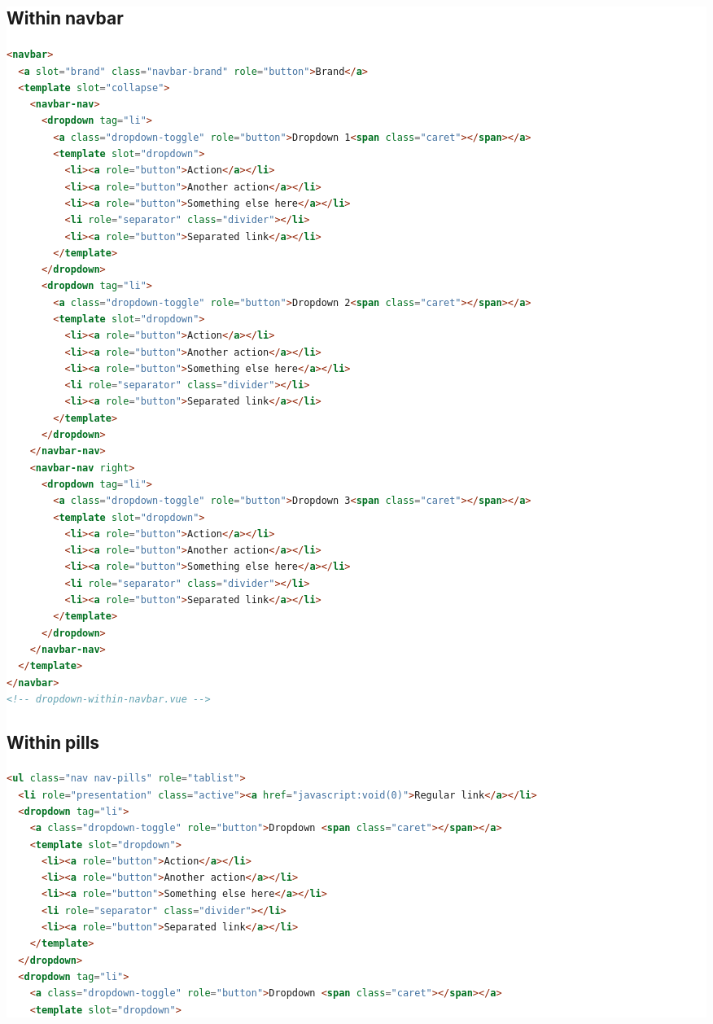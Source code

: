 ## Within navbar

```html
<navbar>
  <a slot="brand" class="navbar-brand" role="button">Brand</a>
  <template slot="collapse">
    <navbar-nav>
      <dropdown tag="li">
        <a class="dropdown-toggle" role="button">Dropdown 1<span class="caret"></span></a>
        <template slot="dropdown">
          <li><a role="button">Action</a></li>
          <li><a role="button">Another action</a></li>
          <li><a role="button">Something else here</a></li>
          <li role="separator" class="divider"></li>
          <li><a role="button">Separated link</a></li>
        </template>
      </dropdown>
      <dropdown tag="li">
        <a class="dropdown-toggle" role="button">Dropdown 2<span class="caret"></span></a>
        <template slot="dropdown">
          <li><a role="button">Action</a></li>
          <li><a role="button">Another action</a></li>
          <li><a role="button">Something else here</a></li>
          <li role="separator" class="divider"></li>
          <li><a role="button">Separated link</a></li>
        </template>
      </dropdown>
    </navbar-nav>
    <navbar-nav right>
      <dropdown tag="li">
        <a class="dropdown-toggle" role="button">Dropdown 3<span class="caret"></span></a>
        <template slot="dropdown">
          <li><a role="button">Action</a></li>
          <li><a role="button">Another action</a></li>
          <li><a role="button">Something else here</a></li>
          <li role="separator" class="divider"></li>
          <li><a role="button">Separated link</a></li>
        </template>
      </dropdown>
    </navbar-nav>
  </template>
</navbar>
<!-- dropdown-within-navbar.vue -->
```

## Within pills

```html
<ul class="nav nav-pills" role="tablist">
  <li role="presentation" class="active"><a href="javascript:void(0)">Regular link</a></li>
  <dropdown tag="li">
    <a class="dropdown-toggle" role="button">Dropdown <span class="caret"></span></a>
    <template slot="dropdown">
      <li><a role="button">Action</a></li>
      <li><a role="button">Another action</a></li>
      <li><a role="button">Something else here</a></li>
      <li role="separator" class="divider"></li>
      <li><a role="button">Separated link</a></li>
    </template>
  </dropdown>
  <dropdown tag="li">
    <a class="dropdown-toggle" role="button">Dropdown <span class="caret"></span></a>
    <template slot="dropdown">
```